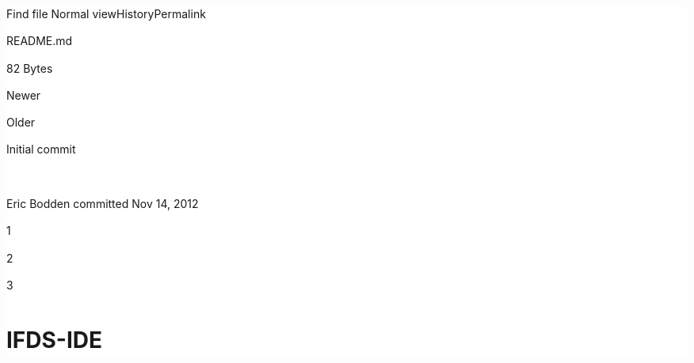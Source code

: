 
Find file
Normal viewHistoryPermalink







README.md



82 Bytes









Newer










Older









Initial commit



 


Eric Bodden
committed
Nov 14, 2012






1




2




3




IFDS-IDE
========

